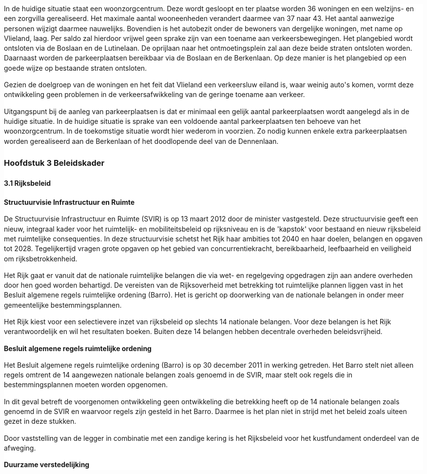 In de huidige situatie staat een woonzorgcentrum. Deze wordt gesloopt en ter plaatse worden 36 woningen en een welzijns\- en een zorgvilla gerealiseerd. Het maximale aantal wooneenheden verandert daarmee van 37 naar 43\. Het aantal aanwezige personen wijzigt daarmee nauwelijks. Bovendien is het autobezit onder de bewoners van dergelijke woningen, met name op Vlieland, laag. Per saldo zal hierdoor vrijwel geen sprake zijn van een toename aan verkeersbewegingen. Het plangebied wordt ontsloten via de Boslaan en de Lutinelaan. De oprijlaan naar het ontmoetingsplein zal aan deze beide straten ontsloten worden. Daarnaast worden de parkeerplaatsen bereikbaar via de Boslaan en de Berkenlaan. Op deze manier is het plangebied op een goede wijze op bestaande straten ontsloten.

Gezien de doelgroep van de woningen en het feit dat Vlieland een verkeersluw eiland is, waar weinig auto's komen, vormt deze ontwikkeling geen problemen in de verkeersafwikkeling van de geringe toename aan verkeer.

Uitgangspunt bij de aanleg van parkeerplaatsen is dat er minimaal een gelijk aantal parkeerplaatsen wordt aangelegd als in de huidige situatie. In de huidige situatie is sprake van een voldoende aantal parkeerplaatsen ten behoeve van het woonzorgcentrum. In de toekomstige situatie wordt hier wederom in voorzien. Zo nodig kunnen enkele extra parkeerplaatsen worden gerealiseerd aan de Berkenlaan of het doodlopende deel van de Dennenlaan.

### Hoofdstuk 3 Beleidskader

#### 3\.1 Rijksbeleid

**Structuurvisie Infrastructuur en Ruimte**

De Structuurvisie Infrastructuur en Ruimte (SVIR) is op 13 maart 2012 door de minister vastgesteld. Deze structuurvisie geeft een nieuw, integraal kader voor het ruimtelijk\- en mobiliteitsbeleid op rijksniveau en is de 'kapstok' voor bestaand en nieuw rijksbeleid met ruimtelijke consequenties. In deze structuurvisie schetst het Rijk haar ambities tot 2040 en haar doelen, belangen en opgaven tot 2028\. Tegelijkertijd vragen grote opgaven op het gebied van concurrentiekracht, bereikbaarheid, leefbaarheid en veiligheid om rijksbetrokkenheid.

Het Rijk gaat er vanuit dat de nationale ruimtelijke belangen die via wet\- en regelgeving opgedragen zijn aan andere overheden door hen goed worden behartigd. De vereisten van de Rijksoverheid met betrekking tot ruimtelijke plannen liggen vast in het Besluit algemene regels ruimtelijke ordening (Barro). Het is gericht op doorwerking van de nationale belangen in onder meer gemeentelijke bestemmingsplannen.

Het Rijk kiest voor een selectievere inzet van rijksbeleid op slechts 14 nationale belangen. Voor deze belangen is het Rijk verantwoordelijk en wil het resultaten boeken. Buiten deze 14 belangen hebben decentrale overheden beleidsvrijheid.

**Besluit algemene regels ruimtelijke ordening**

Het Besluit algemene regels ruimtelijke ordening (Barro) is op 30 december 2011 in werking getreden. Het Barro stelt niet alleen regels omtrent de 14 aangewezen nationale belangen zoals genoemd in de SVIR, maar stelt ook regels die in bestemmingsplannen moeten worden opgenomen.

In dit geval betreft de voorgenomen ontwikkeling geen ontwikkeling die betrekking heeft op de 14 nationale belangen zoals genoemd in de SVIR en waarvoor regels zijn gesteld in het Barro. Daarmee is het plan niet in strijd met het beleid zoals uiteen gezet in deze stukken.

Door vaststelling van de legger in combinatie met een zandige kering is het Rijksbeleid voor het kustfundament onderdeel van de afweging.

**Duurzame verstedelijking**

